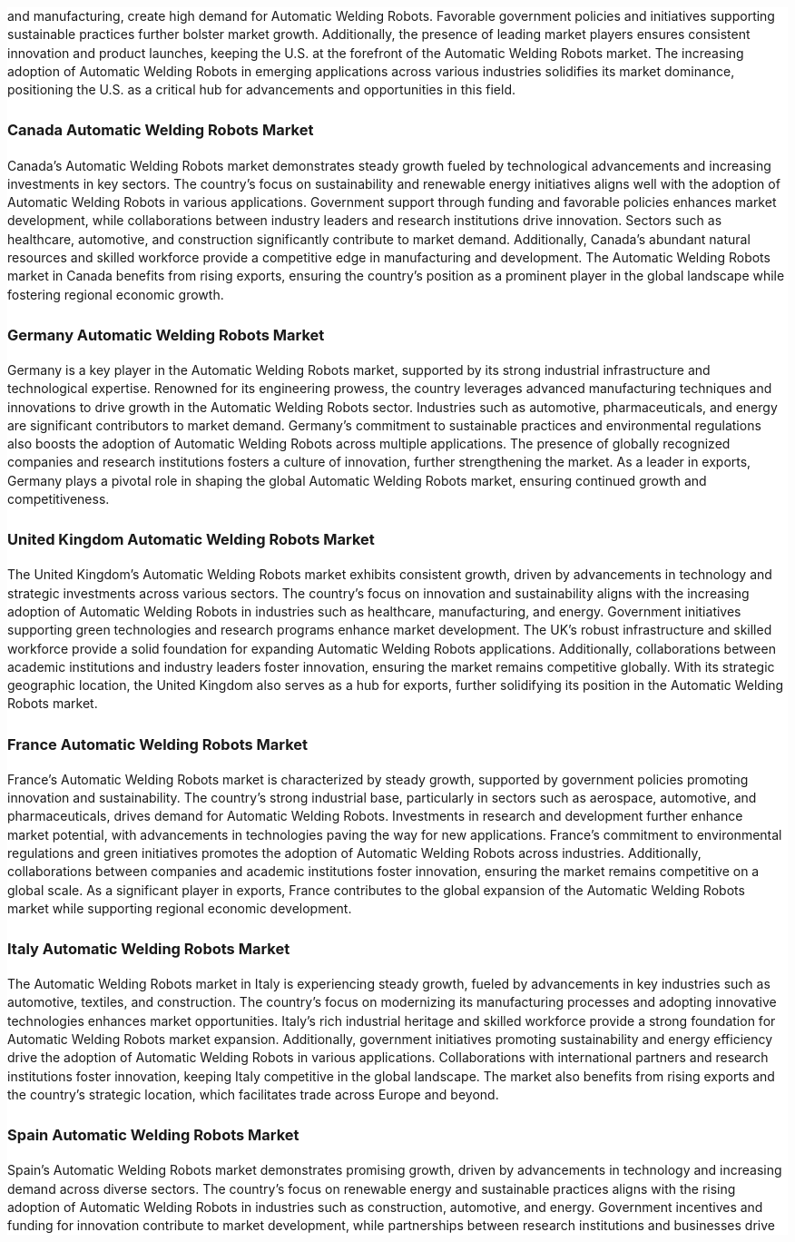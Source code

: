 and manufacturing, create high demand for Automatic Welding Robots. Favorable government policies and initiatives supporting sustainable practices further bolster market growth. Additionally, the presence of leading market players ensures consistent innovation and product launches, keeping the U.S. at the forefront of the Automatic Welding Robots market. The increasing adoption of Automatic Welding Robots in emerging applications across various industries solidifies its market dominance, positioning the U.S. as a critical hub for advancements and opportunities in this field.</p><h3>Canada Automatic Welding Robots Market</h3><p>Canada&rsquo;s Automatic Welding Robots market demonstrates steady growth fueled by technological advancements and increasing investments in key sectors. The country&rsquo;s focus on sustainability and renewable energy initiatives aligns well with the adoption of Automatic Welding Robots in various applications. Government support through funding and favorable policies enhances market development, while collaborations between industry leaders and research institutions drive innovation. Sectors such as healthcare, automotive, and construction significantly contribute to market demand. Additionally, Canada&rsquo;s abundant natural resources and skilled workforce provide a competitive edge in manufacturing and development. The Automatic Welding Robots market in Canada benefits from rising exports, ensuring the country&rsquo;s position as a prominent player in the global landscape while fostering regional economic growth.</p><h3>Germany Automatic Welding Robots Market</h3><p>Germany is a key player in the Automatic Welding Robots market, supported by its strong industrial infrastructure and technological expertise. Renowned for its engineering prowess, the country leverages advanced manufacturing techniques and innovations to drive growth in the Automatic Welding Robots sector. Industries such as automotive, pharmaceuticals, and energy are significant contributors to market demand. Germany&rsquo;s commitment to sustainable practices and environmental regulations also boosts the adoption of Automatic Welding Robots across multiple applications. The presence of globally recognized companies and research institutions fosters a culture of innovation, further strengthening the market. As a leader in exports, Germany plays a pivotal role in shaping the global Automatic Welding Robots market, ensuring continued growth and competitiveness.</p><h3>United Kingdom Automatic Welding Robots Market</h3><p>The United Kingdom&rsquo;s Automatic Welding Robots market exhibits consistent growth, driven by advancements in technology and strategic investments across various sectors. The country&rsquo;s focus on innovation and sustainability aligns with the increasing adoption of Automatic Welding Robots in industries such as healthcare, manufacturing, and energy. Government initiatives supporting green technologies and research programs enhance market development. The UK&rsquo;s robust infrastructure and skilled workforce provide a solid foundation for expanding Automatic Welding Robots applications. Additionally, collaborations between academic institutions and industry leaders foster innovation, ensuring the market remains competitive globally. With its strategic geographic location, the United Kingdom also serves as a hub for exports, further solidifying its position in the Automatic Welding Robots market.</p><h3>France Automatic Welding Robots Market</h3><p>France&rsquo;s Automatic Welding Robots market is characterized by steady growth, supported by government policies promoting innovation and sustainability. The country&rsquo;s strong industrial base, particularly in sectors such as aerospace, automotive, and pharmaceuticals, drives demand for Automatic Welding Robots. Investments in research and development further enhance market potential, with advancements in technologies paving the way for new applications. France&rsquo;s commitment to environmental regulations and green initiatives promotes the adoption of Automatic Welding Robots across industries. Additionally, collaborations between companies and academic institutions foster innovation, ensuring the market remains competitive on a global scale. As a significant player in exports, France contributes to the global expansion of the Automatic Welding Robots market while supporting regional economic development.</p><h3>Italy Automatic Welding Robots Market</h3><p>The Automatic Welding Robots market in Italy is experiencing steady growth, fueled by advancements in key industries such as automotive, textiles, and construction. The country&rsquo;s focus on modernizing its manufacturing processes and adopting innovative technologies enhances market opportunities. Italy&rsquo;s rich industrial heritage and skilled workforce provide a strong foundation for Automatic Welding Robots market expansion. Additionally, government initiatives promoting sustainability and energy efficiency drive the adoption of Automatic Welding Robots in various applications. Collaborations with international partners and research institutions foster innovation, keeping Italy competitive in the global landscape. The market also benefits from rising exports and the country&rsquo;s strategic location, which facilitates trade across Europe and beyond.</p><h3>Spain Automatic Welding Robots Market</h3><p>Spain&rsquo;s Automatic Welding Robots market demonstrates promising growth, driven by advancements in technology and increasing demand across diverse sectors. The country&rsquo;s focus on renewable energy and sustainable practices aligns with the rising adoption of Automatic Welding Robots in industries such as construction, automotive, and energy. Government incentives and funding for innovation contribute to market development, while partnerships between research institutions and businesses drive